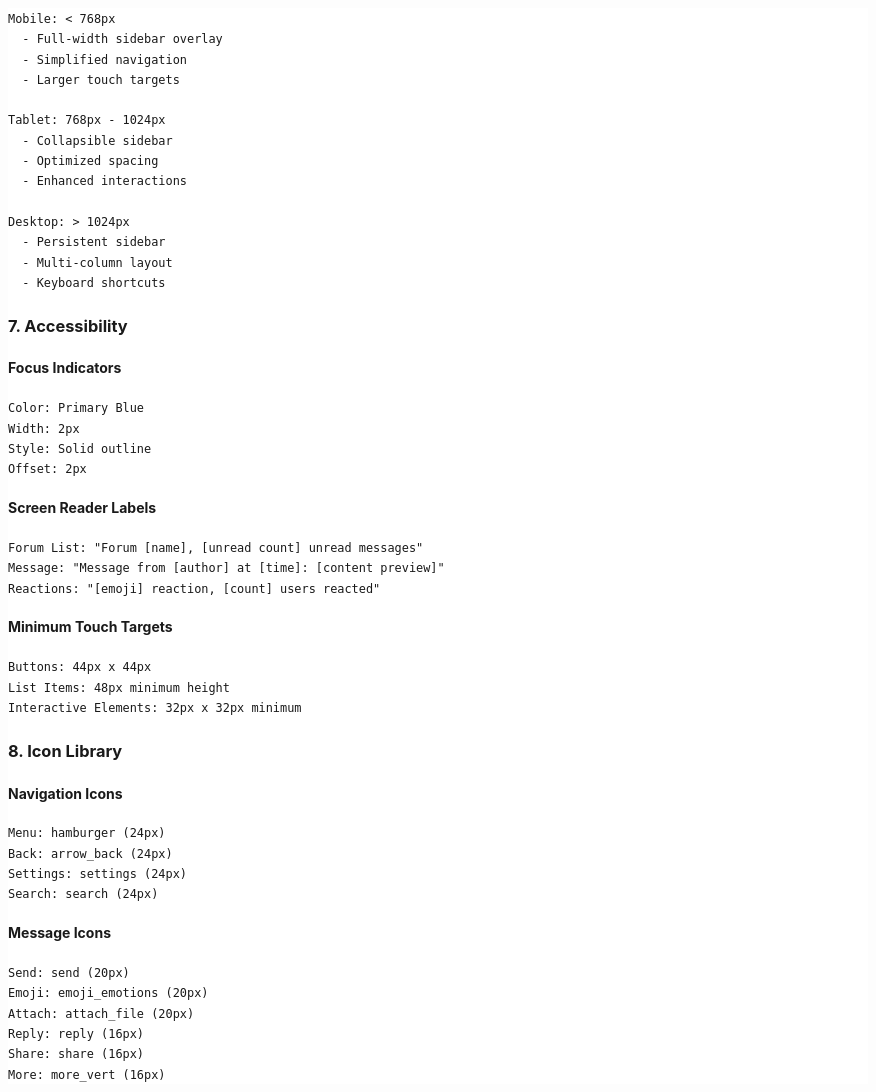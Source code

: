 ```
Mobile: < 768px
  - Full-width sidebar overlay
  - Simplified navigation
  - Larger touch targets

Tablet: 768px - 1024px  
  - Collapsible sidebar
  - Optimized spacing
  - Enhanced interactions

Desktop: > 1024px
  - Persistent sidebar
  - Multi-column layout
  - Keyboard shortcuts
```

### 7. Accessibility

#### Focus Indicators
```
Color: Primary Blue
Width: 2px
Style: Solid outline
Offset: 2px
```

#### Screen Reader Labels
```
Forum List: "Forum [name], [unread count] unread messages"
Message: "Message from [author] at [time]: [content preview]"
Reactions: "[emoji] reaction, [count] users reacted"
```

#### Minimum Touch Targets
```
Buttons: 44px x 44px
List Items: 48px minimum height  
Interactive Elements: 32px x 32px minimum
```

### 8. Icon Library

#### Navigation Icons
```
Menu: hamburger (24px)
Back: arrow_back (24px)
Settings: settings (24px)
Search: search (24px)
```

#### Message Icons
```
Send: send (20px)
Emoji: emoji_emotions (20px)
Attach: attach_file (20px)
Reply: reply (16px)
Share: share (16px)
More: more_vert (16px)
```
